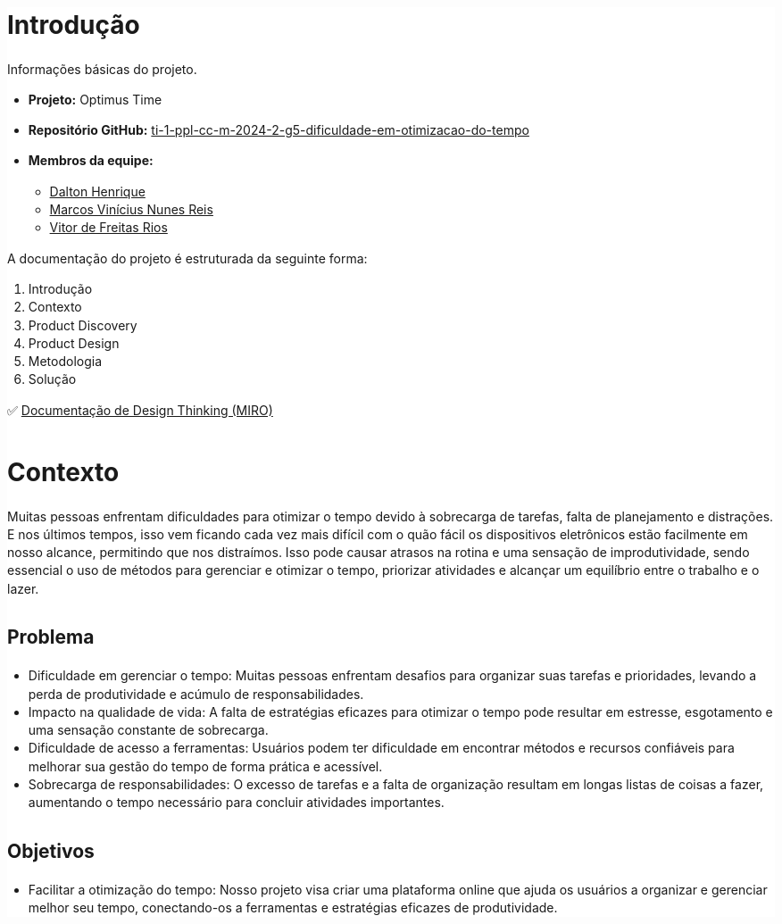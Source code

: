 # Introdução

Informações básicas do projeto.

* **Projeto:** Optimus Time
* **Repositório GitHub:** [ti-1-ppl-cc-m-2024-2-g5-dificuldade-em-otimizacao-do-tempo](https://github.com/ICEI-PUC-Minas-PPLCC-TI/ti-1-ppl-cc-m-2024-2-g5-dificuldade-em-otimizacao-do-tempo)
* **Membros da equipe:**

  * [Dalton Henrique](https://github.com/DALTONHG)
  * [Marcos Vinícius Nunes Reis](https://github.com/marcosware)
  * [Vitor de Freitas Rios](https://github.com/Vitorfrios)

A documentação do projeto é estruturada da seguinte forma:

1. Introdução
2. Contexto
3. Product Discovery
4. Product Design
5. Metodologia
6. Solução

✅ [Documentação de Design Thinking (MIRO)](files/processo-dt-G5.pdf)

# Contexto

Muitas pessoas enfrentam dificuldades para otimizar o tempo devido à sobrecarga de tarefas, falta de planejamento e distrações. E nos últimos tempos, isso vem ficando cada vez mais difícil com o quão fácil os dispositivos eletrônicos estão facilmente em nosso alcance, permitindo que nos distraímos. Isso pode causar atrasos na rotina e uma sensação de improdutividade, sendo essencial o uso de métodos para gerenciar e otimizar o tempo, priorizar atividades e alcançar um equilíbrio entre o trabalho e o lazer.



## Problema

 * Dificuldade em gerenciar o tempo: Muitas pessoas enfrentam desafios para organizar suas tarefas e prioridades, levando a perda de produtividade e acúmulo de responsabilidades.
 * Impacto na qualidade de vida: A falta de estratégias eficazes para otimizar o tempo pode resultar em estresse, esgotamento e uma sensação constante de sobrecarga.
 * Dificuldade de acesso a ferramentas: Usuários podem ter dificuldade em encontrar métodos e recursos confiáveis para melhorar sua gestão do tempo de forma prática e acessível.
 * Sobrecarga de responsabilidades: O excesso de tarefas e a falta de organização resultam em longas listas de coisas a fazer, aumentando o tempo necessário para concluir atividades importantes.

## Objetivos

* Facilitar a otimização do tempo:
Nosso projeto visa criar uma plataforma online que ajuda os usuários a organizar e gerenciar melhor seu tempo, conectando-os a ferramentas e estratégias eficazes de produtividade.
